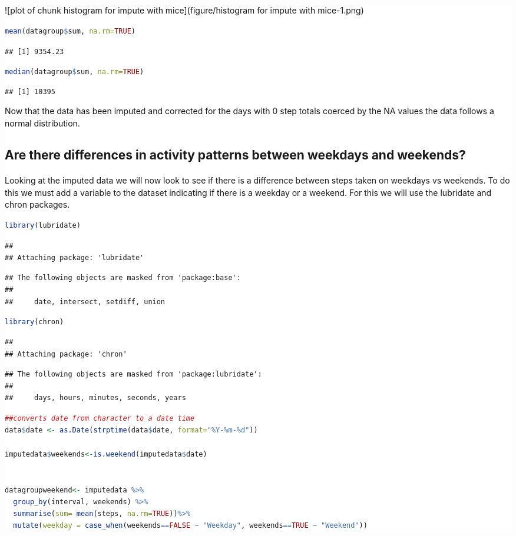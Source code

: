 ![plot of chunk histogram for impute with mice](figure/histogram for impute with mice-1.png)

```r
mean(datagroup$sum, na.rm=TRUE)
```

```
## [1] 9354.23
```

```r
median(datagroup$sum, na.rm=TRUE)
```

```
## [1] 10395
```

Now that the data has been imputed and corrected for the days with 0 step totals coerced by the NA values the data follows a normal distribution. 

## Are there differences in activity patterns between weekdays and weekends?
Looking at the imputed data we will now look to see if there is a difference between steps taken on weekdays vs weekends.  To do this we must add a variable to the dataset indicating if there is a weekday or a weekend.  For this we will use the lubridate and chron packages.


```r
library(lubridate)
```

```
## 
## Attaching package: 'lubridate'
```

```
## The following objects are masked from 'package:base':
## 
##     date, intersect, setdiff, union
```

```r
library(chron)
```

```
## 
## Attaching package: 'chron'
```

```
## The following objects are masked from 'package:lubridate':
## 
##     days, hours, minutes, seconds, years
```

```r
##converts date from character to a date time
data$date <- as.Date(strptime(data$date, format="%Y-%m-%d"))

imputedata$weekends<-is.weekend(imputedata$date)


datagroupweekend<- imputedata %>%  
  group_by(interval, weekends) %>% 
  summarise(sum= mean(steps, na.rm=TRUE))%>%
  mutate(weekday = case_when(weekends==FALSE ~ "Weekday", weekends==TRUE ~ "Weekend")) 
```
